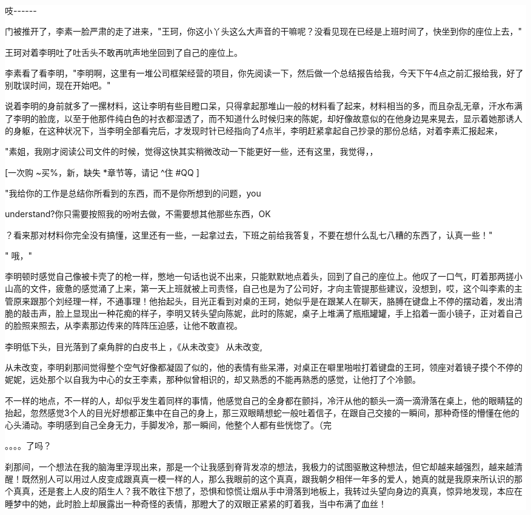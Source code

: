 

吱------

门被推开了，李素一脸严肃的走了进来，"王珂，你这小丫头这么大声音的干嘛呢？没看见现在已经是上班时间了，快坐到你的座位上去，"

王珂对着李明吐了吐舌头不敢再吭声地坐回到了自己的座位上。



李素看了看李明，"李明啊，这里有一堆公司框架经营的项目，你先阅读一下，然后做一个总结报告给我，今天下午4点之前汇报给我，好了别耽误时间，现在开始吧。"





说着李明的身前就多了一摞材料，这让李明有些目瞪口呆，只得拿起那堆山一般的材料看了起来，材料相当的多，而且杂乱无章，汗水布满了李明的脸庞，以至于他那件纯白色的衬衣都湿透了，而不知道什么时候归来的陈妮，却好像故意似的在他身边晃来晃去，显示着她那诱人的身躯，在这种状况下，当李明全部看完后，才发现时针已经指向了4点半，李明赶紧拿起自己抄录的那份总结，对着李素汇报起来，



"素姐，我刚才阅读公司文件的时候，觉得这快其实稍微改动一下能更好一些，还有这里，我觉得，，



 [一次购 ~买%，新，缺失 *章节等，请记 ^住 #QQ ]



"我给你的工作是总结你所看到的东西，而不是你所想到的问题，you

understand?你只需要按照我的吩咐去做，不需要想其他那些东西，OK

？看来那对材料你完全没有搞懂，这里还有一些，一起拿过去，下班之前给我答复，不要在想什么乱七八糟的东西了，认真一些！"





" 哦，"

李明顿时感觉自己像被卡壳了的枪一样，憋地一句话也说不出来，只能默默地点着头，回到了自己的座位上。他叹了一口气，盯着那两搓小山高的文件，疲惫的感觉涌了上来，第一天上班就被上司责怪，自己也是为了公司好，才向主管提那些建议，没想到，哎，这个叫李素的主管原来跟那个刘经理一样，不通事理！他抬起头，目光正看到对桌的王珂，她似乎是在跟某人在聊天，胳膊在键盘上不停的摆动着，发出清脆的敲击声，脸上显现出一种花痴的样子，李明又转头望向陈妮，此时的陈妮，桌子上堆满了瓶瓶罐罐，手上掐着一面小镜子，正对着自己的脸照来照去，从李素那边传来的阵阵压迫感，让他不敢直视。





李明低下头，目光落到了桌角胖的白皮书上 ，《从未改变》 从未改变,

从未改变，李明刹那间觉得整个空气好像都凝固了似的，他的表情有些呆滞，对桌正在噼里啪啦打着键盘的王珂，领座对着镜子摸个不停的妮妮，远处那个以自我为中心的女王李素，那种似曾相识的，却又熟悉的不能再熟悉的感觉，让他打了个冷颤。





不一样的地点，不一样的人，却似乎发生着同样的事情，他感觉自己的全身都在颤抖，冷汗从他的额头一滴一滴滑落在桌上，他的眼睛猛的抬起，忽然感觉3个人的目光好想都正集中在自己的身上，那三双眼睛想蛇一般吐着信子，在跟自己交接的一瞬间，那种奇怪的懵懂在他的心头涌动。李明感到自己全身无力，手脚发冷，那一瞬间，他整个人都有些恍惚了。（完

。。。。了吗？





刹那间，一个想法在我的脑海里浮现出来，那是一个让我感到脊背发凉的想法，我极力的试图驱散这种想法，但它却越来越强烈，越来越清醒！既然别人可以用过人皮变成跟真真一模一样的人，那么我眼前的这个真真，跟我朝夕相伴一年多的爱人，她真的就是我原来所认识的那个真真，还是套上人皮的陌生人？我不敢往下想了，恐惧和惊慌让烟从手中滑落到地板上，我转过头望向身边的真真，惊异地发现，本应在睡梦中的她，此时脸上却展露出一种奇怪的表情，那瞪大了的双眼正紧紧的盯着我，当中布满了血丝！


